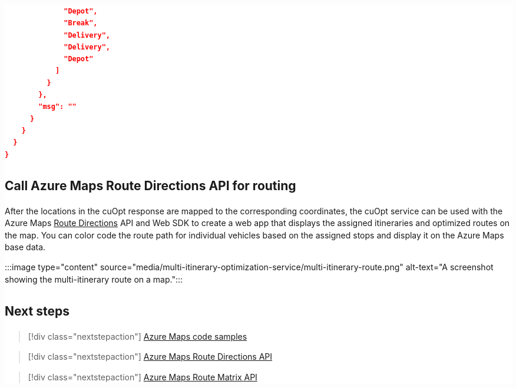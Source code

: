 ```json
              "Depot",
              "Break",
              "Delivery",
              "Delivery",
              "Depot"
            ]
          }
        },
        "msg": ""
      }
    }
  }
}
```

## Call Azure Maps Route Directions API for routing

After the locations in the cuOpt response are mapped to the corresponding coordinates, the cuOpt service can be used with the Azure Maps [Route Directions] API and Web SDK to create a web app that displays the assigned itineraries and optimized routes on the map. You can color code the route path for individual vehicles based on the assigned stops and display it on the Azure Maps base data.

:::image type="content" source="media/multi-itinerary-optimization-service/multi-itinerary-route.png" alt-text="A screenshot showing the multi-itinerary route on a map.":::

## Next steps

> [!div class="nextstepaction"]
> [Azure Maps code samples]

> [!div class="nextstepaction"]
> [Azure Maps Route Directions API]

> [!div class="nextstepaction"]
> [Azure Maps Route Matrix API]

[Authentication with Azure Maps]: azure-maps-authentication.md
[Azure Maps account]: quick-demo-map-app.md#create-an-azure-maps-account
[Azure Maps code samples]: https://samples.azuremaps.com/
[Azure Maps Route Directions API]: /rest/api/maps/route/post-directions
[Azure Maps Route Matrix API]: /rest/api/maps/route/post-route-matrix
[Azure Maps]: /azure/azure-maps/
[Azure Marketplace]: https://azuremarketplace.microsoft.com/en-us/marketplace/apps/nvidia.nvidia-ai-enterprise?tab=Overview
[cuOpt best practices]: https://docs.nvidia.com/cuopt/service/latest/best-practices.html
[cuOpt Supported Features]: https://docs.nvidia.com/cuopt/user-guide/index.html
[List of cuOpt supported features]: https://docs.nvidia.com/cuopt/user-guide/index.html
[Multi Itinerary Optimization]: https://samples.azuremaps.com/rest-services/mio
[NVIDIA cuOpt]: https://www.nvidia.com/en-us/ai-data-science/products/cuopt/
[Route Directions]: /rest/api/maps/route/post-directions
[Route Matrix]: /rest/api/maps/route/post-route-matrix
[subscription key]: quick-demo-map-app.md#get-the-subscription-key-for-your-account
